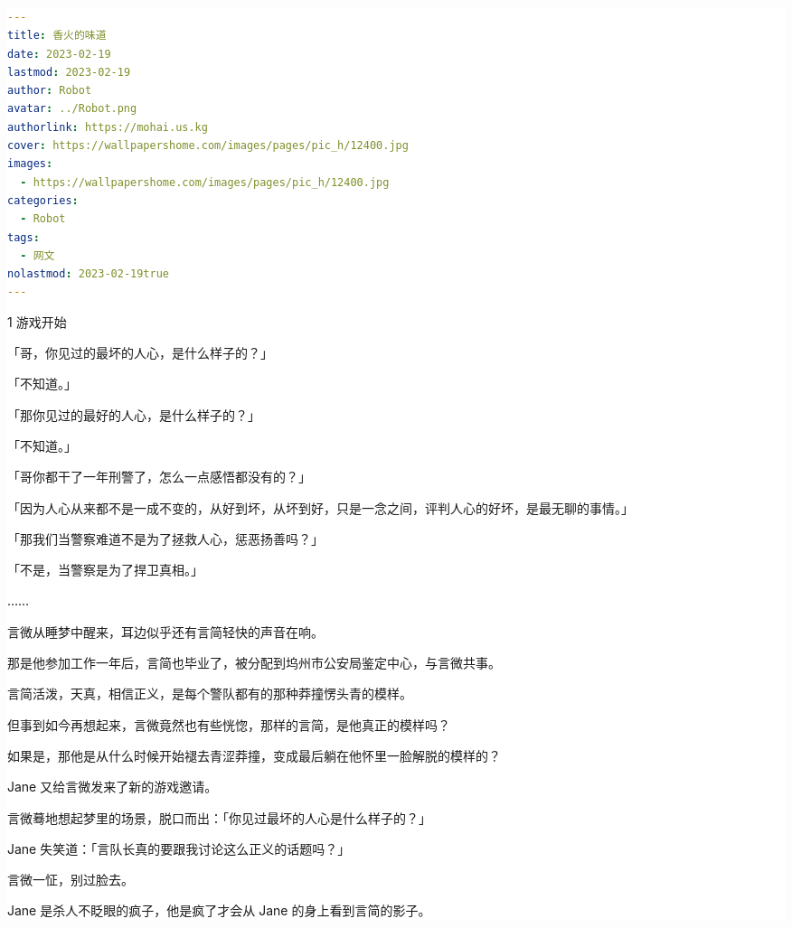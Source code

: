 ```yaml
---
title: 香火的味道
date: 2023-02-19
lastmod: 2023-02-19
author: Robot
avatar: ../Robot.png
authorlink: https://mohai.us.kg
cover: https://wallpapershome.com/images/pages/pic_h/12400.jpg
images:
  - https://wallpapershome.com/images/pages/pic_h/12400.jpg
categories:
  - Robot
tags:
  - 网文
nolastmod: 2023-02-19true
---
```




1 游戏开始

「哥，你见过的最坏的人心，是什么样子的？」

「不知道。」

「那你见过的最好的人心，是什么样子的？」

「不知道。」

「哥你都干了一年刑警了，怎么一点感悟都没有的？」

「因为人心从来都不是一成不变的，从好到坏，从坏到好，只是一念之间，评判人心的好坏，是最无聊的事情。」

「那我们当警察难道不是为了拯救人心，惩恶扬善吗？」

「不是，当警察是为了捍卫真相。」

……

言微从睡梦中醒来，耳边似乎还有言简轻快的声音在响。

那是他参加工作一年后，言简也毕业了，被分配到坞州市公安局鉴定中心，与言微共事。

言简活泼，天真，相信正义，是每个警队都有的那种莽撞愣头青的模样。

但事到如今再想起来，言微竟然也有些恍惚，那样的言简，是他真正的模样吗？

如果是，那他是从什么时候开始褪去青涩莽撞，变成最后躺在他怀里一脸解脱的模样的？

Jane 又给言微发来了新的游戏邀请。

言微蓦地想起梦里的场景，脱口而出：「你见过最坏的人心是什么样子的？」

Jane 失笑道：「言队长真的要跟我讨论这么正义的话题吗？」

言微一怔，别过脸去。

Jane 是杀人不眨眼的疯子，他是疯了才会从 Jane 的身上看到言简的影子。
